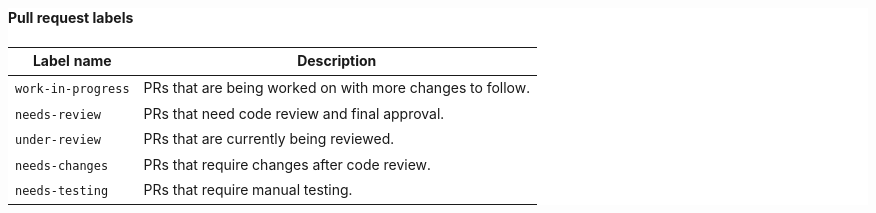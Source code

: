 #### Pull request labels

Label name | Description
-----------|------------
`work-in-progress` | PRs that are being worked on with more changes to follow.
`needs-review` | PRs that need code review and final approval.
`under-review` | PRs that are currently being reviewed.
`needs-changes` | PRs that require changes after code review.
`needs-testing` | PRs that require manual testing.

